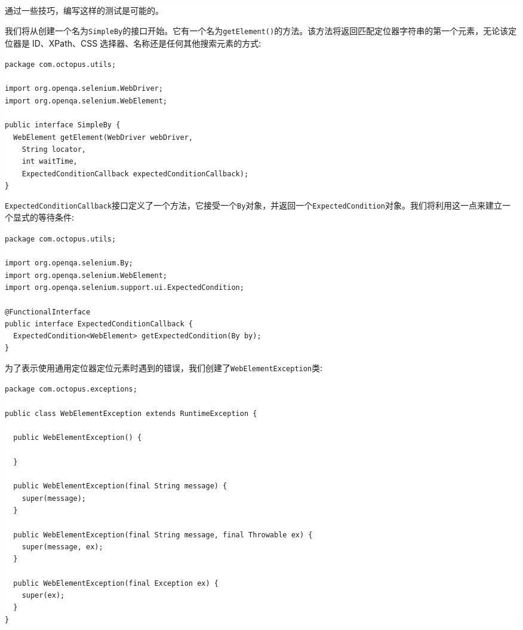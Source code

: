 通过一些技巧，编写这样的测试是可能的。

我们将从创建一个名为`SimpleBy`的接口开始。它有一个名为`getElement()`的方法。该方法将返回匹配定位器字符串的第一个元素，无论该定位器是 ID、XPath、CSS 选择器、名称还是任何其他搜索元素的方式:

```
package com.octopus.utils;

import org.openqa.selenium.WebDriver;
import org.openqa.selenium.WebElement;

public interface SimpleBy {
  WebElement getElement(WebDriver webDriver,
    String locator,
    int waitTime,
    ExpectedConditionCallback expectedConditionCallback);
} 
```

`ExpectedConditionCallback`接口定义了一个方法，它接受一个`By`对象，并返回一个`ExpectedCondition`对象。我们将利用这一点来建立一个显式的等待条件:

```
package com.octopus.utils;

import org.openqa.selenium.By;
import org.openqa.selenium.WebElement;
import org.openqa.selenium.support.ui.ExpectedCondition;

@FunctionalInterface
public interface ExpectedConditionCallback {
  ExpectedCondition<WebElement> getExpectedCondition(By by);
} 
```

为了表示使用通用定位器定位元素时遇到的错误，我们创建了`WebElementException`类:

```
package com.octopus.exceptions;

public class WebElementException extends RuntimeException {

  public WebElementException() {

  }

  public WebElementException(final String message) {
    super(message);
  }

  public WebElementException(final String message, final Throwable ex) {
    super(message, ex);
  }

  public WebElementException(final Exception ex) {
    super(ex);
  }
} 
```
